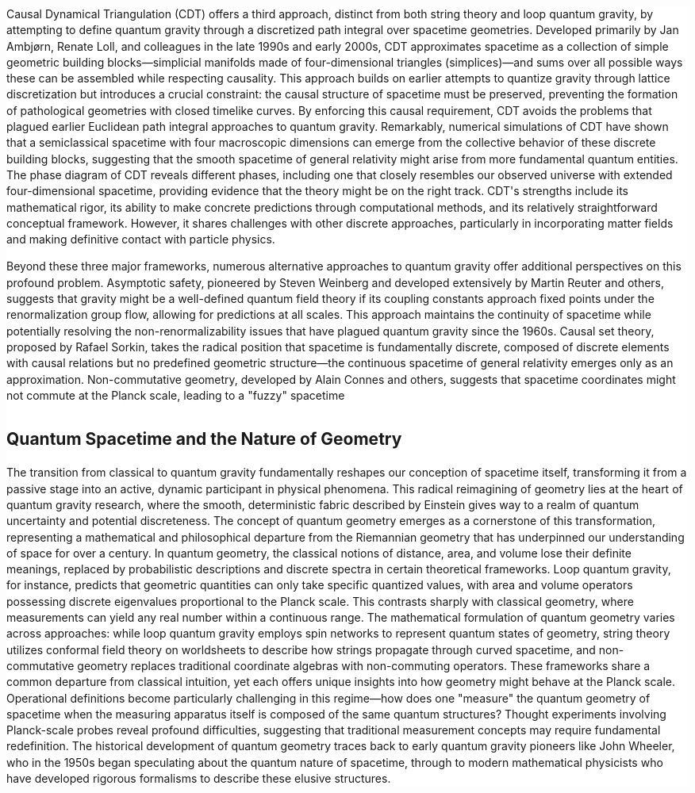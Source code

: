 Causal Dynamical Triangulation (CDT) offers a third approach, distinct from both string theory and loop quantum gravity, by attempting to define quantum gravity through a discretized path integral over spacetime geometries. Developed primarily by Jan Ambjørn, Renate Loll, and colleagues in the late 1990s and early 2000s, CDT approximates spacetime as a collection of simple geometric building blocks—simplicial manifolds made of four-dimensional triangles (simplices)—and sums over all possible ways these can be assembled while respecting causality. This approach builds on earlier attempts to quantize gravity through lattice discretization but introduces a crucial constraint: the causal structure of spacetime must be preserved, preventing the formation of pathological geometries with closed timelike curves. By enforcing this causal requirement, CDT avoids the problems that plagued earlier Euclidean path integral approaches to quantum gravity. Remarkably, numerical simulations of CDT have shown that a semiclassical spacetime with four macroscopic dimensions can emerge from the collective behavior of these discrete building blocks, suggesting that the smooth spacetime of general relativity might arise from more fundamental quantum entities. The phase diagram of CDT reveals different phases, including one that closely resembles our observed universe with extended four-dimensional spacetime, providing evidence that the theory might be on the right track. CDT's strengths include its mathematical rigor, its ability to make concrete predictions through computational methods, and its relatively straightforward conceptual framework. However, it shares challenges with other discrete approaches, particularly in incorporating matter fields and making definitive contact with particle physics.

Beyond these three major frameworks, numerous alternative approaches to quantum gravity offer additional perspectives on this profound problem. Asymptotic safety, pioneered by Steven Weinberg and developed extensively by Martin Reuter and others, suggests that gravity might be a well-defined quantum field theory if its coupling constants approach fixed points under the renormalization group flow, allowing for predictions at all scales. This approach maintains the continuity of spacetime while potentially resolving the non-renormalizability issues that have plagued quantum gravity since the 1960s. Causal set theory, proposed by Rafael Sorkin, takes the radical position that spacetime is fundamentally discrete, composed of discrete elements with causal relations but no predefined geometric structure—the continuous spacetime of general relativity emerges only as an approximation. Non-commutative geometry, developed by Alain Connes and others, suggests that spacetime coordinates might not commute at the Planck scale, leading to a "fuzzy" spacetime

## Quantum Spacetime and the Nature of Geometry

The transition from classical to quantum gravity fundamentally reshapes our conception of spacetime itself, transforming it from a passive stage into an active, dynamic participant in physical phenomena. This radical reimagining of geometry lies at the heart of quantum gravity research, where the smooth, deterministic fabric described by Einstein gives way to a realm of quantum uncertainty and potential discreteness. The concept of quantum geometry emerges as a cornerstone of this transformation, representing a mathematical and philosophical departure from the Riemannian geometry that has underpinned our understanding of space for over a century. In quantum geometry, the classical notions of distance, area, and volume lose their definite meanings, replaced by probabilistic descriptions and discrete spectra in certain theoretical frameworks. Loop quantum gravity, for instance, predicts that geometric quantities can only take specific quantized values, with area and volume operators possessing discrete eigenvalues proportional to the Planck scale. This contrasts sharply with classical geometry, where measurements can yield any real number within a continuous range. The mathematical formulation of quantum geometry varies across approaches: while loop quantum gravity employs spin networks to represent quantum states of geometry, string theory utilizes conformal field theory on worldsheets to describe how strings propagate through curved spacetime, and non-commutative geometry replaces traditional coordinate algebras with non-commuting operators. These frameworks share a common departure from classical intuition, yet each offers unique insights into how geometry might behave at the Planck scale. Operational definitions become particularly challenging in this regime—how does one "measure" the quantum geometry of spacetime when the measuring apparatus itself is composed of the same quantum structures? Thought experiments involving Planck-scale probes reveal profound difficulties, suggesting that traditional measurement concepts may require fundamental redefinition. The historical development of quantum geometry traces back to early quantum gravity pioneers like John Wheeler, who in the 1950s began speculating about the quantum nature of spacetime, through to modern mathematical physicists who have developed rigorous formalisms to describe these elusive structures.
